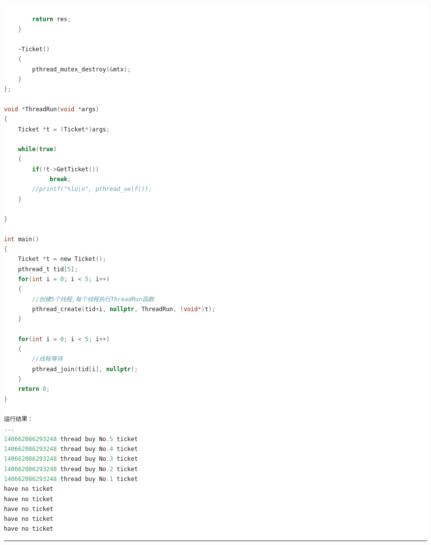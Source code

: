 ```c

        return res;
    }

    ~Ticket()
    {
        pthread_mutex_destroy(&mtx);
    }
};

void *ThreadRun(void *args)
{
    Ticket *t = (Ticket*)args;

    while(true)
    {
        if(!t->GetTicket())
             break;
        //printf("%lu\n", pthread_self());
    }

}

int main()
{
    Ticket *t = new Ticket();
    pthread_t tid[5];
    for(int i = 0; i < 5; i++)
    {
        //创建5个线程,每个线程执行ThreadRun函数
        pthread_create(tid+i, nullptr, ThreadRun, (void*)t);
    }

    for(int i = 0; i < 5; i++)
    {
        //线程等待
        pthread_join(tid[i], nullptr);
    }
    return 0;
}

运行结果：
...
140662086293248 thread buy No.5 ticket
140662086293248 thread buy No.4 ticket
140662086293248 thread buy No.3 ticket
140662086293248 thread buy No.2 ticket
140662086293248 thread buy No.1 ticket
have no ticket
have no ticket
have no ticket
have no ticket
have no ticket
```

---